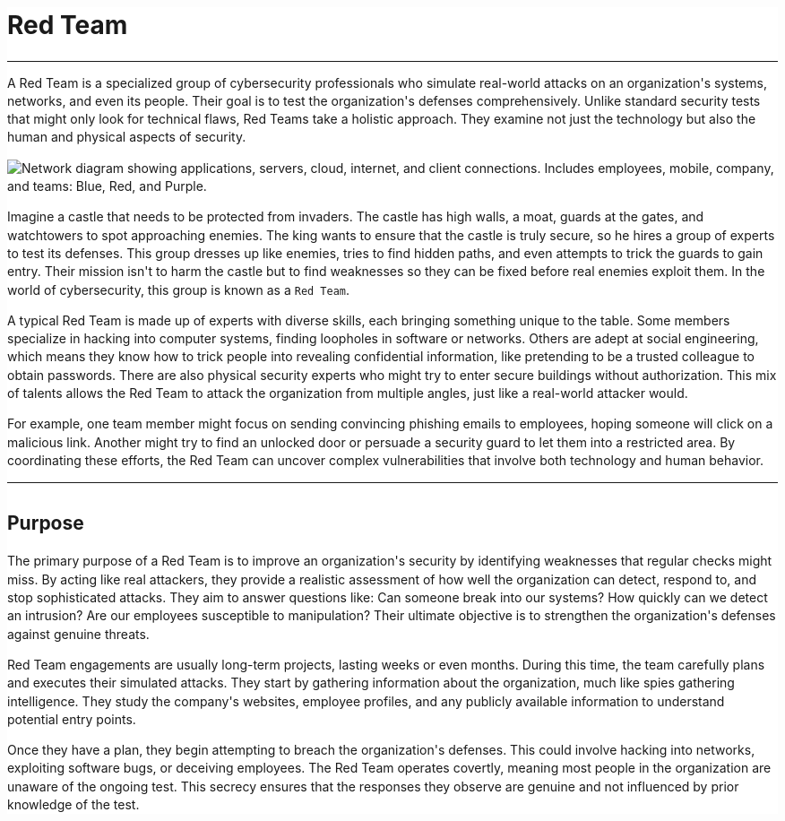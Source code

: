 # Red Team

* * *

A Red Team is a specialized group of cybersecurity professionals who simulate real-world attacks on an organization's systems, networks, and even its people. Their goal is to test the organization's defenses comprehensively. Unlike standard security tests that might only look for technical flaws, Red Teams take a holistic approach. They examine not just the technology but also the human and physical aspects of security.

![Network diagram showing applications, servers, cloud, internet, and client connections. Includes employees, mobile, company, and teams: Blue, Red, and Purple.](AJVjlweIqb14.png)

Imagine a castle that needs to be protected from invaders. The castle has high walls, a moat, guards at the gates, and watchtowers to spot approaching enemies. The king wants to ensure that the castle is truly secure, so he hires a group of experts to test its defenses. This group dresses up like enemies, tries to find hidden paths, and even attempts to trick the guards to gain entry. Their mission isn't to harm the castle but to find weaknesses so they can be fixed before real enemies exploit them. In the world of cybersecurity, this group is known as a `Red Team`.

A typical Red Team is made up of experts with diverse skills, each bringing something unique to the table. Some members specialize in hacking into computer systems, finding loopholes in software or networks. Others are adept at social engineering, which means they know how to trick people into revealing confidential information, like pretending to be a trusted colleague to obtain passwords. There are also physical security experts who might try to enter secure buildings without authorization. This mix of talents allows the Red Team to attack the organization from multiple angles, just like a real-world attacker would.

For example, one team member might focus on sending convincing phishing emails to employees, hoping someone will click on a malicious link. Another might try to find an unlocked door or persuade a security guard to let them into a restricted area. By coordinating these efforts, the Red Team can uncover complex vulnerabilities that involve both technology and human behavior.

* * *

## Purpose

The primary purpose of a Red Team is to improve an organization's security by identifying weaknesses that regular checks might miss. By acting like real attackers, they provide a realistic assessment of how well the organization can detect, respond to, and stop sophisticated attacks. They aim to answer questions like: Can someone break into our systems? How quickly can we detect an intrusion? Are our employees susceptible to manipulation? Their ultimate objective is to strengthen the organization's defenses against genuine threats.

Red Team engagements are usually long-term projects, lasting weeks or even months. During this time, the team carefully plans and executes their simulated attacks. They start by gathering information about the organization, much like spies gathering intelligence. They study the company's websites, employee profiles, and any publicly available information to understand potential entry points.

Once they have a plan, they begin attempting to breach the organization's defenses. This could involve hacking into networks, exploiting software bugs, or deceiving employees. The Red Team operates covertly, meaning most people in the organization are unaware of the ongoing test. This secrecy ensures that the responses they observe are genuine and not influenced by prior knowledge of the test.
